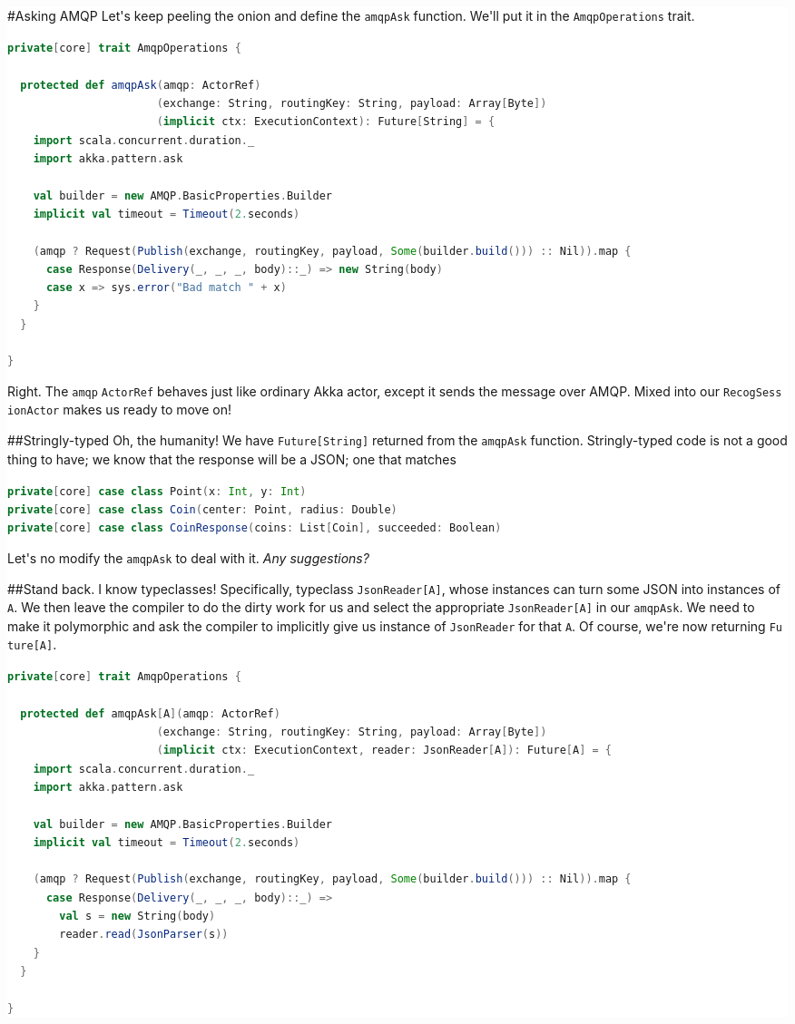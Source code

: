 #Asking AMQP
Let's keep peeling the onion and define the ``amqpAsk`` function. We'll put it in the ``AmqpOperations`` trait.

```scala
private[core] trait AmqpOperations {

  protected def amqpAsk(amqp: ActorRef)
                       (exchange: String, routingKey: String, payload: Array[Byte])
                       (implicit ctx: ExecutionContext): Future[String] = {
    import scala.concurrent.duration._
    import akka.pattern.ask

    val builder = new AMQP.BasicProperties.Builder
    implicit val timeout = Timeout(2.seconds)

    (amqp ? Request(Publish(exchange, routingKey, payload, Some(builder.build())) :: Nil)).map {
      case Response(Delivery(_, _, _, body)::_) => new String(body)
      case x => sys.error("Bad match " + x)
    }
  }

}
```

Right. The ``amqp`` ``ActorRef`` behaves just like ordinary Akka actor, except it sends the message over AMQP. Mixed into our ``RecogSessionActor`` makes us ready to move on!

##Stringly-typed
Oh, the humanity! We have ``Future[String]`` returned from the ``amqpAsk`` function. Stringly-typed code is not a good thing to have; we know that the response will be a JSON; one that matches

```scala
private[core] case class Point(x: Int, y: Int)
private[core] case class Coin(center: Point, radius: Double)
private[core] case class CoinResponse(coins: List[Coin], succeeded: Boolean)
```

Let's no modify the ``amqpAsk`` to deal with it. _Any suggestions?_

##Stand back. I know typeclasses!
Specifically, typeclass ``JsonReader[A]``, whose instances can turn some JSON into instances of ``A``. We then leave the compiler to do the dirty work for us and select the appropriate ``JsonReader[A]`` in our ``amqpAsk``. We need to make it polymorphic and ask the compiler to implicitly give us instance of ``JsonReader`` for that ``A``. Of course, we're now returning ``Future[A]``.

```scala
private[core] trait AmqpOperations {

  protected def amqpAsk[A](amqp: ActorRef)
                       (exchange: String, routingKey: String, payload: Array[Byte])
                       (implicit ctx: ExecutionContext, reader: JsonReader[A]): Future[A] = {
    import scala.concurrent.duration._
    import akka.pattern.ask

    val builder = new AMQP.BasicProperties.Builder
    implicit val timeout = Timeout(2.seconds)

    (amqp ? Request(Publish(exchange, routingKey, payload, Some(builder.build())) :: Nil)).map {
      case Response(Delivery(_, _, _, body)::_) =>
        val s = new String(body)
        reader.read(JsonParser(s))
    }
  }

}
```
